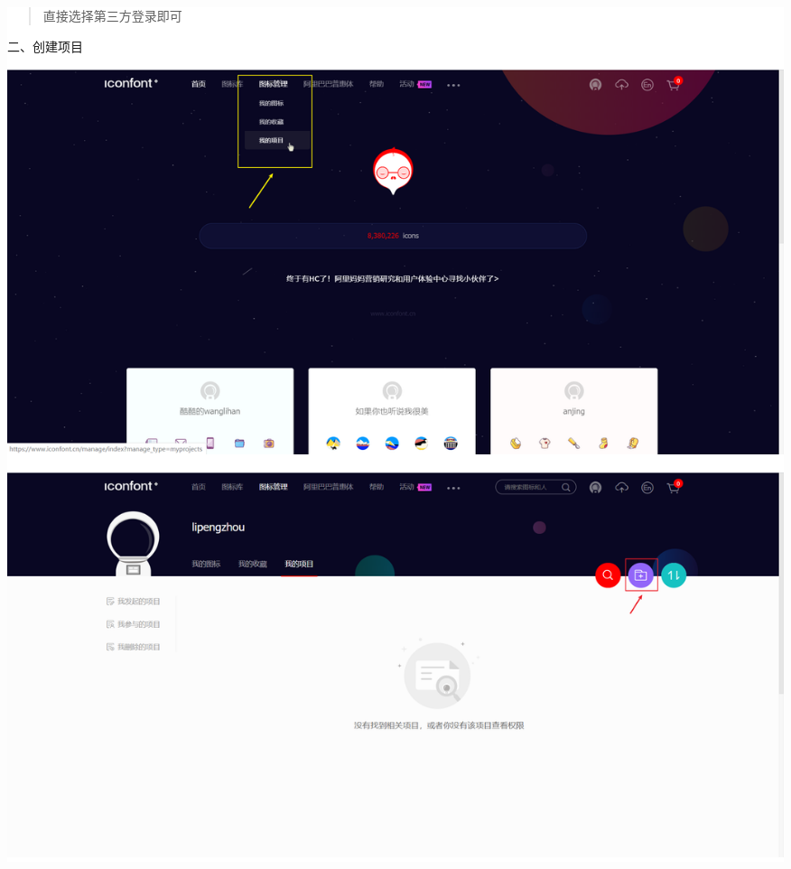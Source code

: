 > 直接选择第三方登录即可



二、创建项目

![image-20200325005117323](./assets/image-20200325005117323.png)

![image-20200325005648620](./assets/image-20200325005648620.png)
